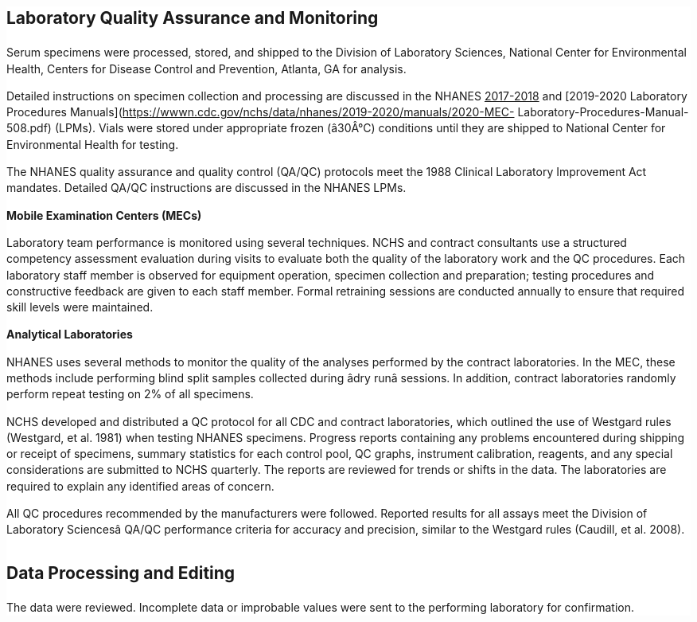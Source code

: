 ## Laboratory Quality Assurance and Monitoring

Serum specimens were processed, stored, and shipped to the Division of
Laboratory Sciences, National Center for Environmental Health, Centers for
Disease Control and Prevention, Atlanta, GA for analysis.

Detailed instructions on specimen collection and processing are discussed in
the NHANES
[2017-2018](https://wwwn.cdc.gov/nchs/data/nhanes/2017-2018/manuals/2017_MEC_Laboratory_Procedures_Manual.pdf)
and [2019-2020 Laboratory Procedures
Manuals](https://wwwn.cdc.gov/nchs/data/nhanes/2019-2020/manuals/2020-MEC-
Laboratory-Procedures-Manual-508.pdf) (LPMs). Vials were stored under
appropriate frozen (â30Â°C) conditions until they are shipped to National
Center for Environmental Health for testing.

The NHANES quality assurance and quality control (QA/QC) protocols meet the
1988 Clinical Laboratory Improvement Act mandates. Detailed QA/QC instructions
are discussed in the NHANES LPMs.

**Mobile Examination Centers (MECs)**

Laboratory team performance is monitored using several techniques. NCHS and
contract consultants use a structured competency assessment evaluation during
visits to evaluate both the quality of the laboratory work and the QC
procedures. Each laboratory staff member is observed for equipment operation,
specimen collection and preparation; testing procedures and constructive
feedback are given to each staff member. Formal retraining sessions are
conducted annually to ensure that required skill levels were maintained.

**Analytical Laboratories**

NHANES uses several methods to monitor the quality of the analyses performed
by the contract laboratories. In the MEC, these methods include performing
blind split samples collected during âdry runâ sessions. In addition,
contract laboratories randomly perform repeat testing on 2% of all specimens.

NCHS developed and distributed a QC protocol for all CDC and contract
laboratories, which outlined the use of Westgard rules (Westgard, et al. 1981)
when testing NHANES specimens. Progress reports containing any problems
encountered during shipping or receipt of specimens, summary statistics for
each control pool, QC graphs, instrument calibration, reagents, and any
special considerations are submitted to NCHS quarterly. The reports are
reviewed for trends or shifts in the data. The laboratories are required to
explain any identified areas of concern.

All QC procedures recommended by the manufacturers were followed. Reported
results for all assays meet the Division of Laboratory Sciencesâ QA/QC
performance criteria for accuracy and precision, similar to the Westgard rules
(Caudill, et al. 2008).

## Data Processing and Editing

The data were reviewed. Incomplete data or improbable values were sent to the
performing laboratory for confirmation.  
  